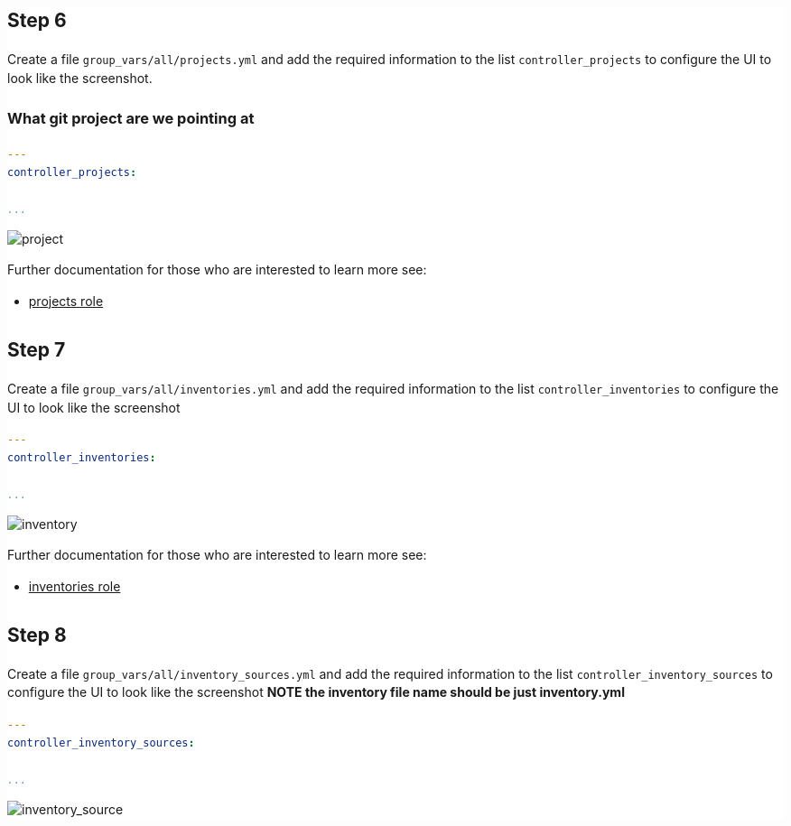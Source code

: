 ## Step 6

Create a file `group_vars/all/projects.yml` and add the required information to the list `controller_projects` to configure the UI to look like the screenshot.

### What git project are we pointing at

```yaml
---
controller_projects:

...
```

![project](images/projects.png)

Further documentation for those who are interested to learn more see:

- [projects role](https://github.com/redhat-cop/controller_configuration/blob/devel/roles/projects/README.md)

## Step 7

Create a file `group_vars/all/inventories.yml` and add the required information to the list `controller_inventories` to configure the UI to look like the screenshot

```yaml
---
controller_inventories:

...
```

![inventory](images/inventory.png)

Further documentation for those who are interested to learn more see:

- [inventories role](https://github.com/redhat-cop/controller_configuration/blob/devel/roles/inventories/README.md)

## Step 8

Create a file `group_vars/all/inventory_sources.yml` and add the required information to the list `controller_inventory_sources` to configure the UI to look like the screenshot
**NOTE the inventory file name should be just inventory.yml**

```yaml
---
controller_inventory_sources:

...
```

![inventory_source](images/inventory_source.png)
